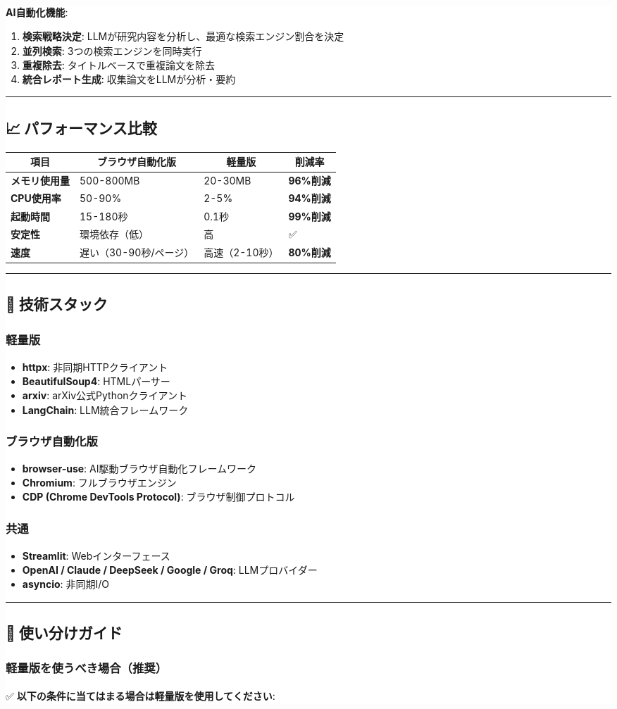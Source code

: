 **AI自動化機能**:
1. **検索戦略決定**: LLMが研究内容を分析し、最適な検索エンジン割合を決定
2. **並列検索**: 3つの検索エンジンを同時実行
3. **重複除去**: タイトルベースで重複論文を除去
4. **統合レポート生成**: 収集論文をLLMが分析・要約

---

## 📈 パフォーマンス比較

| 項目 | ブラウザ自動化版 | 軽量版 | 削減率 |
|------|-----------------|--------|--------|
| **メモリ使用量** | 500-800MB | 20-30MB | **96%削減** |
| **CPU使用率** | 50-90% | 2-5% | **94%削減** |
| **起動時間** | 15-180秒 | 0.1秒 | **99%削減** |
| **安定性** | 環境依存（低） | 高 | ✅ |
| **速度** | 遅い（30-90秒/ページ） | 高速（2-10秒） | **80%削減** |

---

## 🔧 技術スタック

### 軽量版

- **httpx**: 非同期HTTPクライアント
- **BeautifulSoup4**: HTMLパーサー
- **arxiv**: arXiv公式Pythonクライアント
- **LangChain**: LLM統合フレームワーク

### ブラウザ自動化版

- **browser-use**: AI駆動ブラウザ自動化フレームワーク
- **Chromium**: フルブラウザエンジン
- **CDP (Chrome DevTools Protocol)**: ブラウザ制御プロトコル

### 共通

- **Streamlit**: Webインターフェース
- **OpenAI / Claude / DeepSeek / Google / Groq**: LLMプロバイダー
- **asyncio**: 非同期I/O

---

## 🎯 使い分けガイド

### 軽量版を使うべき場合（推奨）

✅ **以下の条件に当てはまる場合は軽量版を使用してください**:
